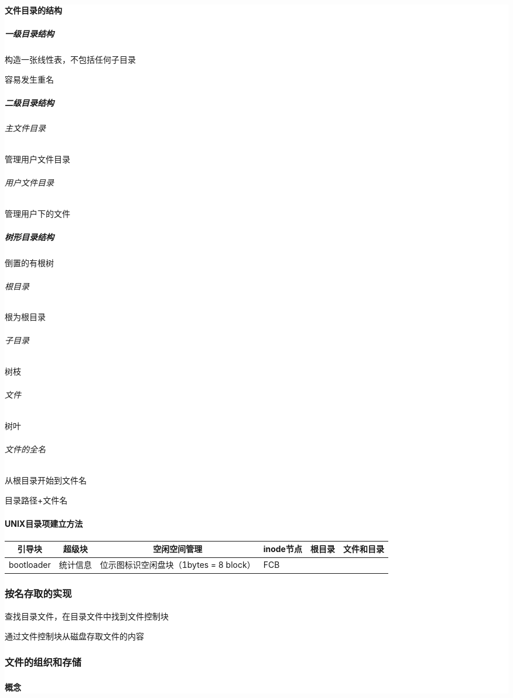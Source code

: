 

#### 文件目录的结构

##### 一级目录结构

构造一张线性表，不包括任何子目录

容易发生重名

##### 二级目录结构

###### 主文件目录

管理用户文件目录

###### 用户文件目录

管理用户下的文件

##### 树形目录结构

倒置的有根树

###### 根目录

根为根目录

###### 子目录

树枝

###### 文件

树叶

###### 文件的全名

从根目录开始到文件名

目录路径+文件名

#### UNIX目录项建立方法

| 引导块     | 超级块   | 空闲空间管理                           | inode节点 | 根目录 | 文件和目录 |
| ---------- | -------- | -------------------------------------- | --------- | ------ | ---------- |
| bootloader | 统计信息 | 位示图标识空闲盘块（1bytes = 8 block） | FCB       |        |            |



### 按名存取的实现

查找目录文件，在目录文件中找到文件控制块

通过文件控制块从磁盘存取文件的内容

### 文件的组织和存储

#### 概念
